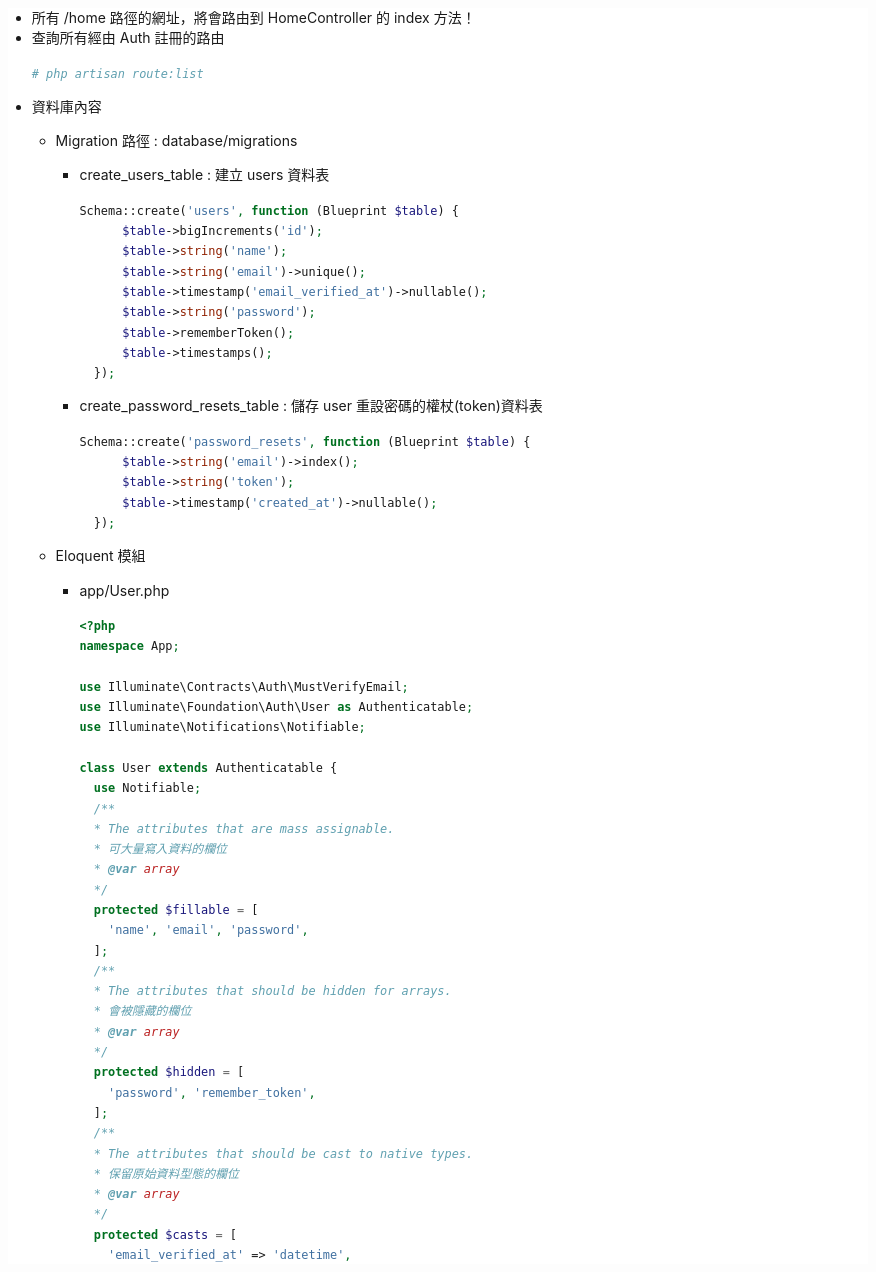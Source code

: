   + 所有 /home 路徑的網址，將會路由到 HomeController 的 index 方法！
  + 查詢所有經由 Auth 註冊的路由
    ```bash
    # php artisan route:list
    ```
+ 資料庫內容
  + Migration 路徑 : database/migrations
    + create_users_table : 建立 users 資料表
      ```php
      Schema::create('users', function (Blueprint $table) {
            $table->bigIncrements('id');
            $table->string('name');
            $table->string('email')->unique();
            $table->timestamp('email_verified_at')->nullable();
            $table->string('password');
            $table->rememberToken();
            $table->timestamps();
        });
      ```
    + create_password_resets_table : 儲存 user 重設密碼的權杖(token)資料表
      ```php
      Schema::create('password_resets', function (Blueprint $table) {
            $table->string('email')->index();
            $table->string('token');
            $table->timestamp('created_at')->nullable();
        });
      ```

  + Eloquent 模組
    + app/User.php
      ```php
      <?php
      namespace App;

      use Illuminate\Contracts\Auth\MustVerifyEmail;
      use Illuminate\Foundation\Auth\User as Authenticatable;
      use Illuminate\Notifications\Notifiable;
      
      class User extends Authenticatable {
        use Notifiable;
        /**
        * The attributes that are mass assignable.
        * 可大量寫入資料的欄位
        * @var array
        */
        protected $fillable = [
          'name', 'email', 'password',
        ];
        /**
        * The attributes that should be hidden for arrays.
        * 會被隱藏的欄位
        * @var array
        */
        protected $hidden = [
          'password', 'remember_token',
        ];
        /**
        * The attributes that should be cast to native types.
        * 保留原始資料型態的欄位
        * @var array
        */
        protected $casts = [
          'email_verified_at' => 'datetime',